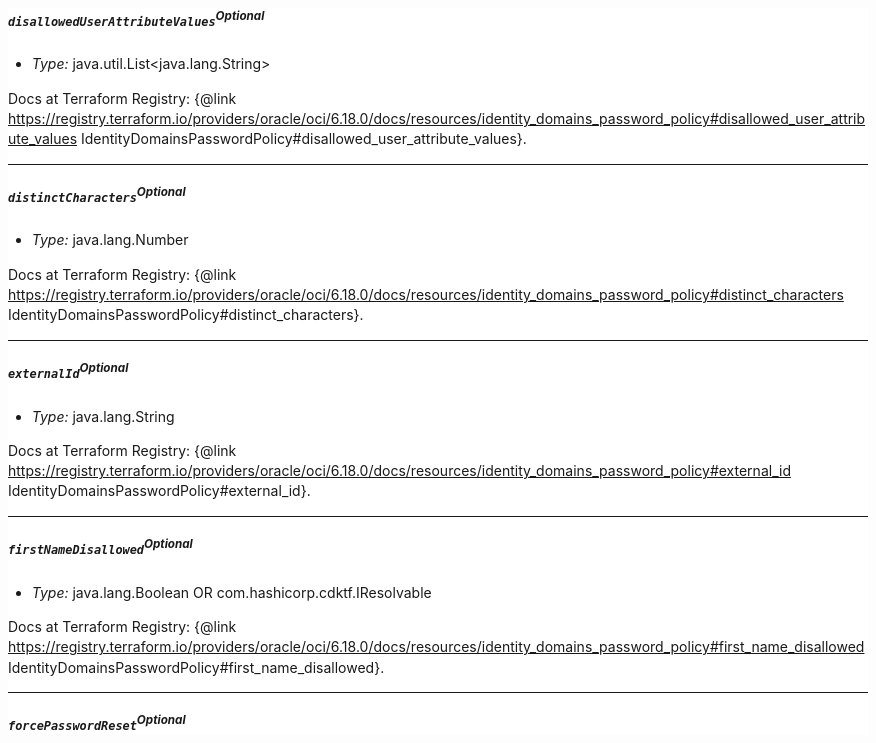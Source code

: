 ##### `disallowedUserAttributeValues`<sup>Optional</sup> <a name="disallowedUserAttributeValues" id="rhizo-co-terraform-provider-oci.identityDomainsPasswordPolicy.IdentityDomainsPasswordPolicy.Initializer.parameter.disallowedUserAttributeValues"></a>

- *Type:* java.util.List<java.lang.String>

Docs at Terraform Registry: {@link https://registry.terraform.io/providers/oracle/oci/6.18.0/docs/resources/identity_domains_password_policy#disallowed_user_attribute_values IdentityDomainsPasswordPolicy#disallowed_user_attribute_values}.

---

##### `distinctCharacters`<sup>Optional</sup> <a name="distinctCharacters" id="rhizo-co-terraform-provider-oci.identityDomainsPasswordPolicy.IdentityDomainsPasswordPolicy.Initializer.parameter.distinctCharacters"></a>

- *Type:* java.lang.Number

Docs at Terraform Registry: {@link https://registry.terraform.io/providers/oracle/oci/6.18.0/docs/resources/identity_domains_password_policy#distinct_characters IdentityDomainsPasswordPolicy#distinct_characters}.

---

##### `externalId`<sup>Optional</sup> <a name="externalId" id="rhizo-co-terraform-provider-oci.identityDomainsPasswordPolicy.IdentityDomainsPasswordPolicy.Initializer.parameter.externalId"></a>

- *Type:* java.lang.String

Docs at Terraform Registry: {@link https://registry.terraform.io/providers/oracle/oci/6.18.0/docs/resources/identity_domains_password_policy#external_id IdentityDomainsPasswordPolicy#external_id}.

---

##### `firstNameDisallowed`<sup>Optional</sup> <a name="firstNameDisallowed" id="rhizo-co-terraform-provider-oci.identityDomainsPasswordPolicy.IdentityDomainsPasswordPolicy.Initializer.parameter.firstNameDisallowed"></a>

- *Type:* java.lang.Boolean OR com.hashicorp.cdktf.IResolvable

Docs at Terraform Registry: {@link https://registry.terraform.io/providers/oracle/oci/6.18.0/docs/resources/identity_domains_password_policy#first_name_disallowed IdentityDomainsPasswordPolicy#first_name_disallowed}.

---

##### `forcePasswordReset`<sup>Optional</sup> <a name="forcePasswordReset" id="rhizo-co-terraform-provider-oci.identityDomainsPasswordPolicy.IdentityDomainsPasswordPolicy.Initializer.parameter.forcePasswordReset"></a>
